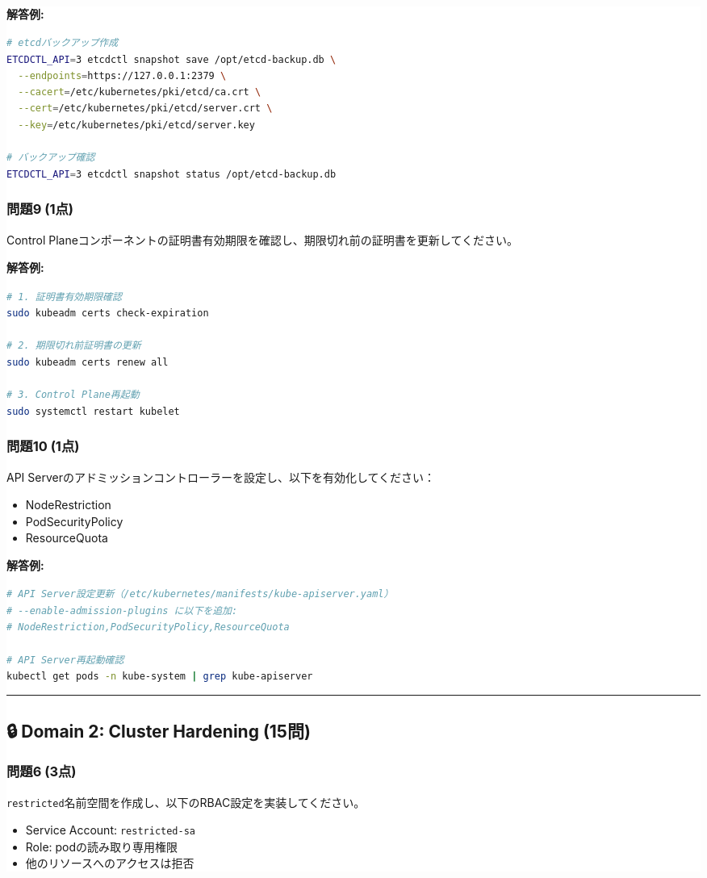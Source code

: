 **解答例:**
```bash
# etcdバックアップ作成
ETCDCTL_API=3 etcdctl snapshot save /opt/etcd-backup.db \
  --endpoints=https://127.0.0.1:2379 \
  --cacert=/etc/kubernetes/pki/etcd/ca.crt \
  --cert=/etc/kubernetes/pki/etcd/server.crt \
  --key=/etc/kubernetes/pki/etcd/server.key

# バックアップ確認
ETCDCTL_API=3 etcdctl snapshot status /opt/etcd-backup.db
```

### 問題9 (1点)
Control Planeコンポーネントの証明書有効期限を確認し、期限切れ前の証明書を更新してください。

**解答例:**
```bash
# 1. 証明書有効期限確認
sudo kubeadm certs check-expiration

# 2. 期限切れ前証明書の更新
sudo kubeadm certs renew all

# 3. Control Plane再起動
sudo systemctl restart kubelet
```

### 問題10 (1点)
API Serverのアドミッションコントローラーを設定し、以下を有効化してください：
- NodeRestriction
- PodSecurityPolicy
- ResourceQuota

**解答例:**
```bash
# API Server設定更新（/etc/kubernetes/manifests/kube-apiserver.yaml）
# --enable-admission-plugins に以下を追加:
# NodeRestriction,PodSecurityPolicy,ResourceQuota

# API Server再起動確認
kubectl get pods -n kube-system | grep kube-apiserver
```

---

## 🔒 Domain 2: Cluster Hardening (15問)

### 問題6 (3点)
`restricted`名前空間を作成し、以下のRBAC設定を実装してください。
- Service Account: `restricted-sa`
- Role: podの読み取り専用権限
- 他のリソースへのアクセスは拒否
